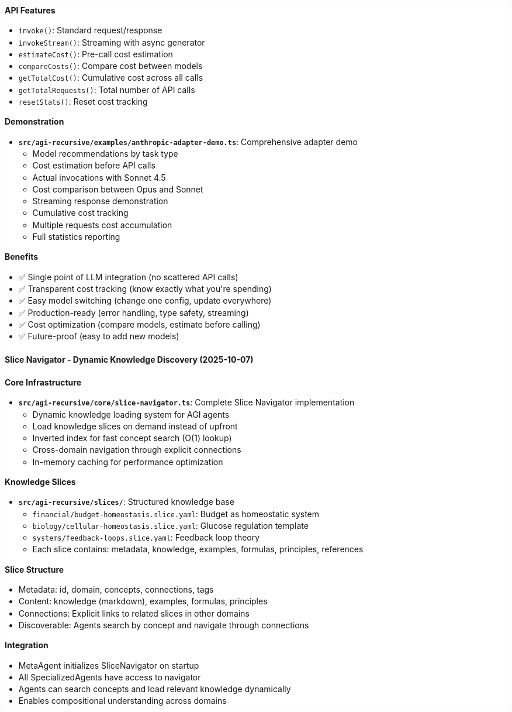 **API Features**
- `invoke()`: Standard request/response
- `invokeStream()`: Streaming with async generator
- `estimateCost()`: Pre-call cost estimation
- `compareCosts()`: Compare cost between models
- `getTotalCost()`: Cumulative cost across all calls
- `getTotalRequests()`: Total number of API calls
- `resetStats()`: Reset cost tracking

**Demonstration**
- **`src/agi-recursive/examples/anthropic-adapter-demo.ts`**: Comprehensive adapter demo
  - Model recommendations by task type
  - Cost estimation before API calls
  - Actual invocations with Sonnet 4.5
  - Cost comparison between Opus and Sonnet
  - Streaming response demonstration
  - Cumulative cost tracking
  - Multiple requests cost accumulation
  - Full statistics reporting

**Benefits**
- ✅ Single point of LLM integration (no scattered API calls)
- ✅ Transparent cost tracking (know exactly what you're spending)
- ✅ Easy model switching (change one config, update everywhere)
- ✅ Production-ready (error handling, type safety, streaming)
- ✅ Cost optimization (compare models, estimate before calling)
- ✅ Future-proof (easy to add new models)

#### Slice Navigator - Dynamic Knowledge Discovery (2025-10-07)

**Core Infrastructure**
- **`src/agi-recursive/core/slice-navigator.ts`**: Complete Slice Navigator implementation
  - Dynamic knowledge loading system for AGI agents
  - Load knowledge slices on demand instead of upfront
  - Inverted index for fast concept search (O(1) lookup)
  - Cross-domain navigation through explicit connections
  - In-memory caching for performance optimization

**Knowledge Slices**
- **`src/agi-recursive/slices/`**: Structured knowledge base
  - `financial/budget-homeostasis.slice.yaml`: Budget as homeostatic system
  - `biology/cellular-homeostasis.slice.yaml`: Glucose regulation template
  - `systems/feedback-loops.slice.yaml`: Feedback loop theory
  - Each slice contains: metadata, knowledge, examples, formulas, principles, references

**Slice Structure**
- Metadata: id, domain, concepts, connections, tags
- Content: knowledge (markdown), examples, formulas, principles
- Connections: Explicit links to related slices in other domains
- Discoverable: Agents search by concept and navigate through connections

**Integration**
- MetaAgent initializes SliceNavigator on startup
- All SpecializedAgents have access to navigator
- Agents can search concepts and load relevant knowledge dynamically
- Enables compositional understanding across domains
